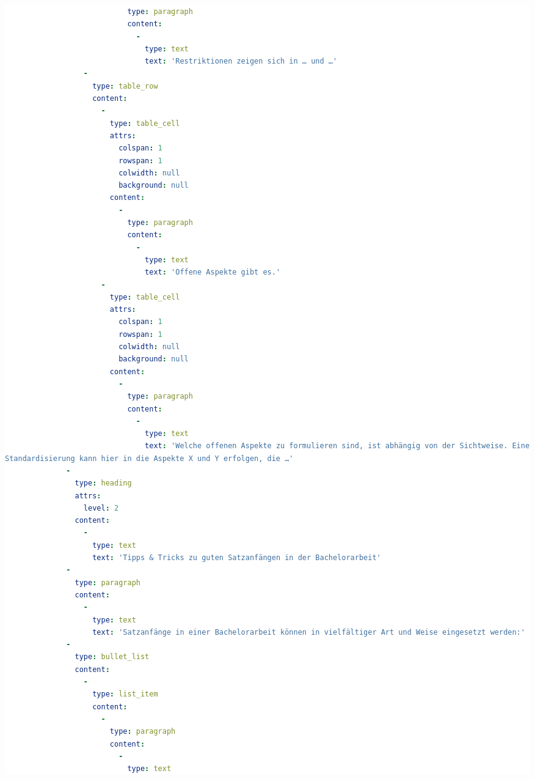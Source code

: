 ```yaml
                            type: paragraph
                            content:
                              -
                                type: text
                                text: 'Restriktionen zeigen sich in … und …'
                  -
                    type: table_row
                    content:
                      -
                        type: table_cell
                        attrs:
                          colspan: 1
                          rowspan: 1
                          colwidth: null
                          background: null
                        content:
                          -
                            type: paragraph
                            content:
                              -
                                type: text
                                text: 'Offene Aspekte gibt es.'
                      -
                        type: table_cell
                        attrs:
                          colspan: 1
                          rowspan: 1
                          colwidth: null
                          background: null
                        content:
                          -
                            type: paragraph
                            content:
                              -
                                type: text
                                text: 'Welche offenen Aspekte zu formulieren sind, ist abhängig von der Sichtweise. Eine Standardisierung kann hier in die Aspekte X und Y erfolgen, die …'
              -
                type: heading
                attrs:
                  level: 2
                content:
                  -
                    type: text
                    text: 'Tipps & Tricks zu guten Satzanfängen in der Bachelorarbeit'
              -
                type: paragraph
                content:
                  -
                    type: text
                    text: 'Satzanfänge in einer Bachelorarbeit können in vielfältiger Art und Weise eingesetzt werden:'
              -
                type: bullet_list
                content:
                  -
                    type: list_item
                    content:
                      -
                        type: paragraph
                        content:
                          -
                            type: text
```